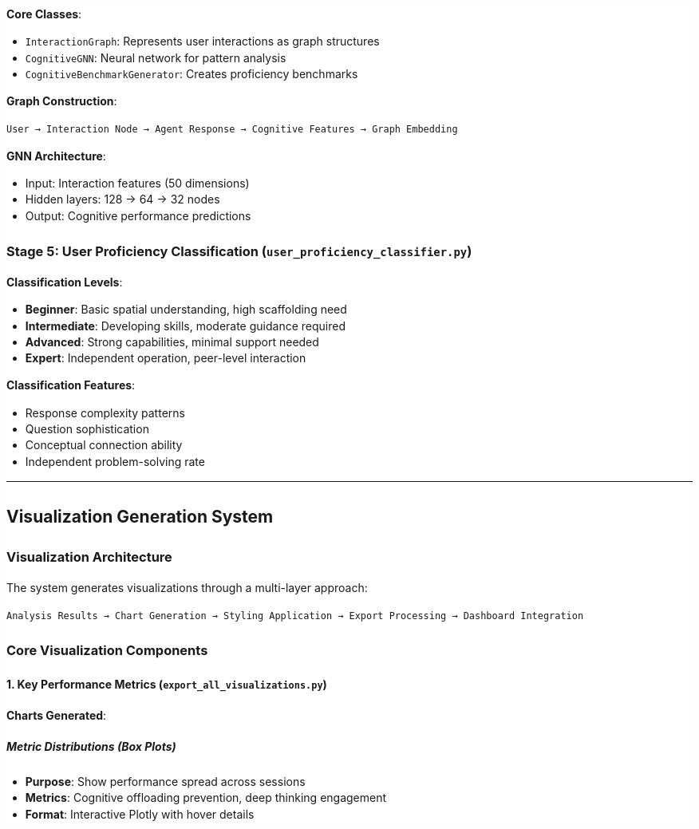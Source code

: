 **Core Classes**:
- `InteractionGraph`: Represents user interactions as graph structures
- `CognitiveGNN`: Neural network for pattern analysis
- `CognitiveBenchmarkGenerator`: Creates proficiency benchmarks

**Graph Construction**:
```
User → Interaction Node → Agent Response → Cognitive Features → Graph Embedding
```

**GNN Architecture**:
- Input: Interaction features (50 dimensions)
- Hidden layers: 128 → 64 → 32 nodes
- Output: Cognitive performance predictions

### Stage 5: User Proficiency Classification (`user_proficiency_classifier.py`)

**Classification Levels**:
- **Beginner**: Basic spatial understanding, high scaffolding need
- **Intermediate**: Developing skills, moderate guidance required
- **Advanced**: Strong capabilities, minimal support needed  
- **Expert**: Independent operation, peer-level interaction

**Classification Features**:
- Response complexity patterns
- Question sophistication
- Conceptual connection ability
- Independent problem-solving rate

---

## Visualization Generation System

### Visualization Architecture

The system generates visualizations through a multi-layer approach:

```
Analysis Results → Chart Generation → Styling Application → Export Processing → Dashboard Integration
```

### Core Visualization Components

#### 1. Key Performance Metrics (`export_all_visualizations.py`)

**Charts Generated**:

##### Metric Distributions (Box Plots)
- **Purpose**: Show performance spread across sessions
- **Metrics**: Cognitive offloading prevention, deep thinking engagement
- **Format**: Interactive Plotly with hover details
